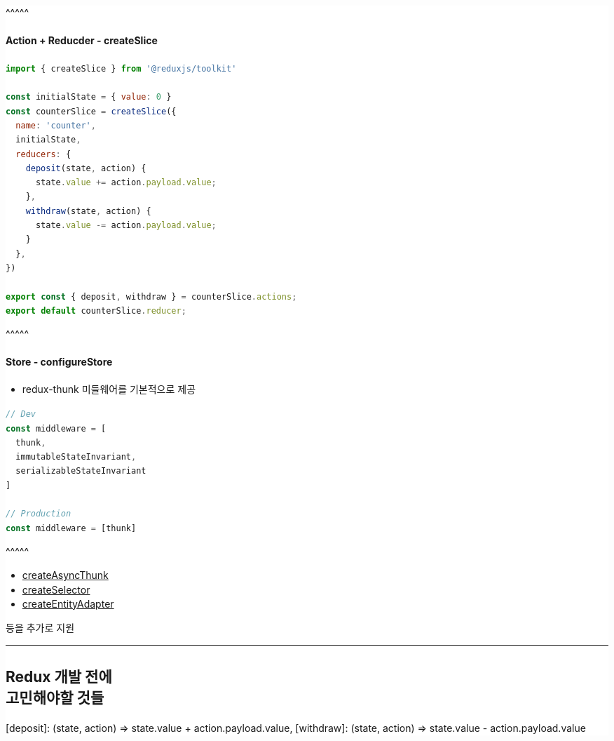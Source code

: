 ^^^^^

#### Action + Reducder - createSlice

```js [|7-14|17-18]
import { createSlice } from '@reduxjs/toolkit'

const initialState = { value: 0 }
const counterSlice = createSlice({
  name: 'counter',
  initialState,
  reducers: {
    deposit(state, action) {
      state.value += action.payload.value;
    },
    withdraw(state, action) {
      state.value -= action.payload.value;
    }
  },
})

export const { deposit, withdraw } = counterSlice.actions;
export default counterSlice.reducer;
```

^^^^^

#### Store - configureStore
- redux-thunk 미들웨어를 기본적으로 제공

```js
// Dev
const middleware = [
  thunk,
  immutableStateInvariant,
  serializableStateInvariant
]

// Production
const middleware = [thunk]
```

^^^^^

- [createAsyncThunk](https://redux-toolkit.js.org/api/createAsyncThunk)
- [createSelector](https://redux-toolkit.js.org/api/createSelector)
- [createEntityAdapter](https://redux-toolkit.js.org/api/createEntityAdapter)

등을 추가로 지원

-----


## Redux 개발 전에 <br>고민해야할 것들


  [deposit]: (state, action) => state.value + action.payload.value,
  [withdraw]: (state, action) => state.value - action.payload.value